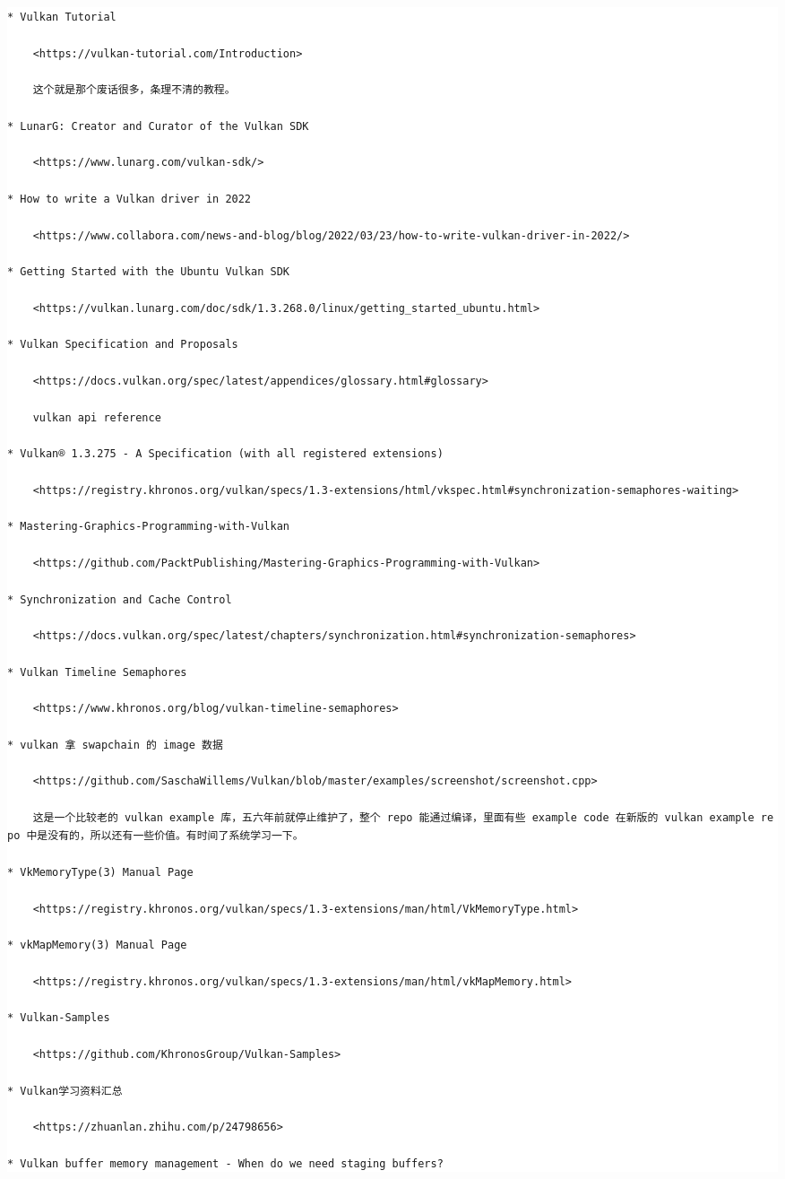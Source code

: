     * Vulkan Tutorial

        <https://vulkan-tutorial.com/Introduction>

        这个就是那个废话很多，条理不清的教程。

    * LunarG: Creator and Curator of the Vulkan SDK

        <https://www.lunarg.com/vulkan-sdk/>

    * How to write a Vulkan driver in 2022

        <https://www.collabora.com/news-and-blog/blog/2022/03/23/how-to-write-vulkan-driver-in-2022/>

    * Getting Started with the Ubuntu Vulkan SDK

        <https://vulkan.lunarg.com/doc/sdk/1.3.268.0/linux/getting_started_ubuntu.html>

    * Vulkan Specification and Proposals

        <https://docs.vulkan.org/spec/latest/appendices/glossary.html#glossary>

        vulkan api reference

    * Vulkan® 1.3.275 - A Specification (with all registered extensions)

        <https://registry.khronos.org/vulkan/specs/1.3-extensions/html/vkspec.html#synchronization-semaphores-waiting>

    * Mastering-Graphics-Programming-with-Vulkan

        <https://github.com/PacktPublishing/Mastering-Graphics-Programming-with-Vulkan>

    * Synchronization and Cache Control

        <https://docs.vulkan.org/spec/latest/chapters/synchronization.html#synchronization-semaphores>

    * Vulkan Timeline Semaphores

        <https://www.khronos.org/blog/vulkan-timeline-semaphores>

    * vulkan 拿 swapchain 的 image 数据

        <https://github.com/SaschaWillems/Vulkan/blob/master/examples/screenshot/screenshot.cpp>

        这是一个比较老的 vulkan example 库，五六年前就停止维护了，整个 repo 能通过编译，里面有些 example code 在新版的 vulkan example repo 中是没有的，所以还有一些价值。有时间了系统学习一下。

    * VkMemoryType(3) Manual Page

        <https://registry.khronos.org/vulkan/specs/1.3-extensions/man/html/VkMemoryType.html>

    * vkMapMemory(3) Manual Page

        <https://registry.khronos.org/vulkan/specs/1.3-extensions/man/html/vkMapMemory.html>

    * Vulkan-Samples

        <https://github.com/KhronosGroup/Vulkan-Samples>

    * Vulkan学习资料汇总

        <https://zhuanlan.zhihu.com/p/24798656>

    * Vulkan buffer memory management - When do we need staging buffers?
